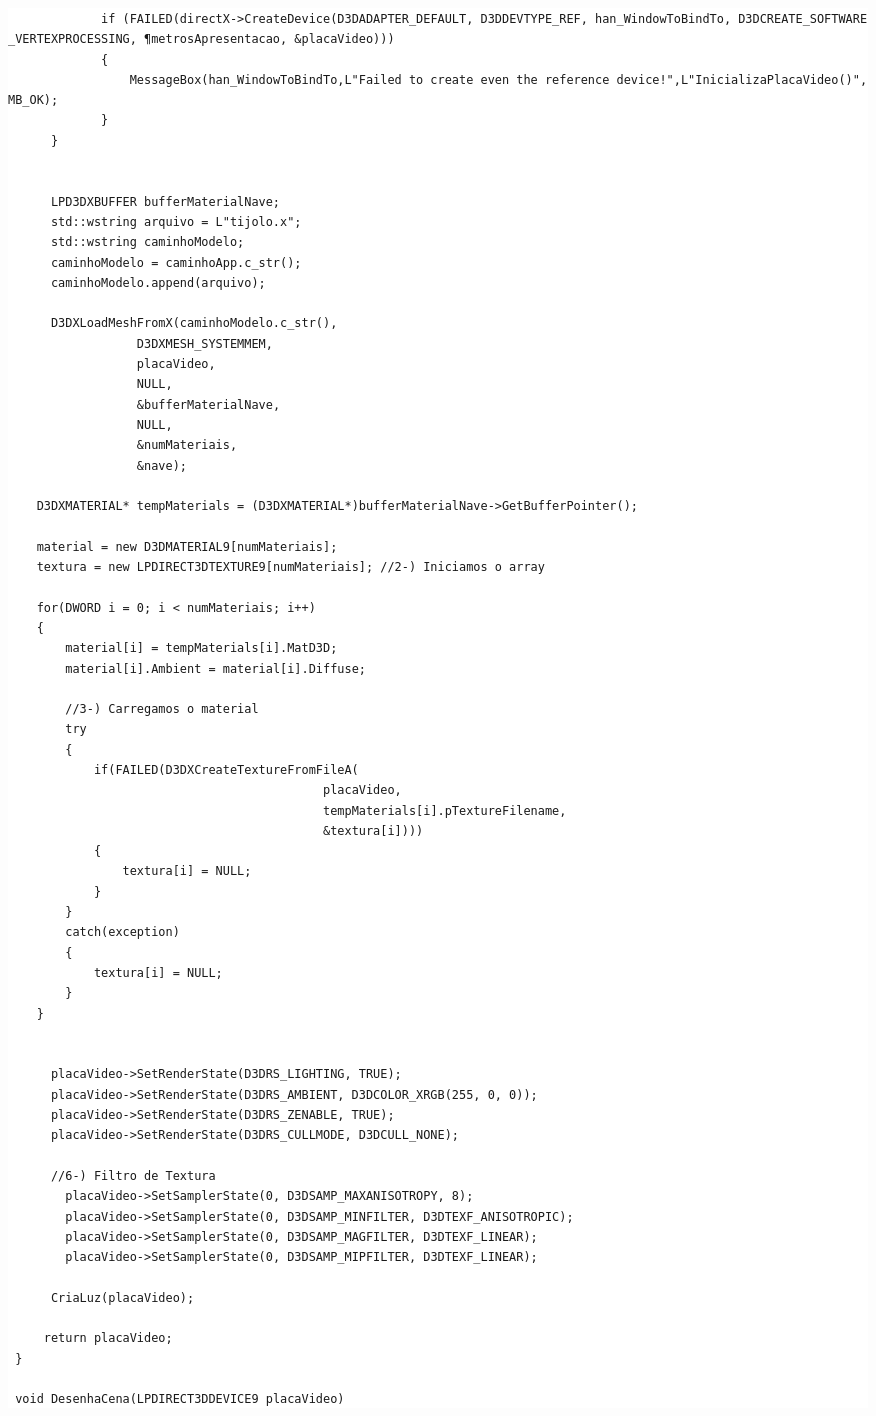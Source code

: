                  if (FAILED(directX->CreateDevice(D3DADAPTER_DEFAULT, D3DDEVTYPE_REF, han_WindowToBindTo, D3DCREATE_SOFTWARE_VERTEXPROCESSING, ¶metrosApresentacao, &placaVideo)))
                 {
                     MessageBox(han_WindowToBindTo,L"Failed to create even the reference device!",L"InicializaPlacaVideo()",MB_OK);
                 }
          }

          
          LPD3DXBUFFER bufferMaterialNave; 
          std::wstring arquivo = L"tijolo.x";
          std::wstring caminhoModelo;
          caminhoModelo = caminhoApp.c_str();
          caminhoModelo.append(arquivo);

          D3DXLoadMeshFromX(caminhoModelo.c_str(),    
                      D3DXMESH_SYSTEMMEM,    
                      placaVideo,    
                      NULL,    
                      &bufferMaterialNave,    
                      NULL,    
                      &numMateriais,    
                      &nave);
        
        D3DXMATERIAL* tempMaterials = (D3DXMATERIAL*)bufferMaterialNave->GetBufferPointer();

        material = new D3DMATERIAL9[numMateriais];
        textura = new LPDIRECT3DTEXTURE9[numMateriais]; //2-) Iniciamos o array

        for(DWORD i = 0; i < numMateriais; i++)    
        {
            material[i] = tempMaterials[i].MatD3D;    
            material[i].Ambient = material[i].Diffuse;    

            //3-) Carregamos o material
            try
            {
                if(FAILED(D3DXCreateTextureFromFileA(
                                                placaVideo,
                                                tempMaterials[i].pTextureFilename,
                                                &textura[i])))
                {
                    textura[i] = NULL;
                }
            }
            catch(exception)
            {
                textura[i] = NULL;
            }
        }


          placaVideo->SetRenderState(D3DRS_LIGHTING, TRUE); 
          placaVideo->SetRenderState(D3DRS_AMBIENT, D3DCOLOR_XRGB(255, 0, 0));    
          placaVideo->SetRenderState(D3DRS_ZENABLE, TRUE);    
          placaVideo->SetRenderState(D3DRS_CULLMODE, D3DCULL_NONE); 

          //6-) Filtro de Textura
            placaVideo->SetSamplerState(0, D3DSAMP_MAXANISOTROPY, 8);
            placaVideo->SetSamplerState(0, D3DSAMP_MINFILTER, D3DTEXF_ANISOTROPIC);
            placaVideo->SetSamplerState(0, D3DSAMP_MAGFILTER, D3DTEXF_LINEAR);
            placaVideo->SetSamplerState(0, D3DSAMP_MIPFILTER, D3DTEXF_LINEAR);

          CriaLuz(placaVideo);
     
         return placaVideo;
     }
     
     void DesenhaCena(LPDIRECT3DDEVICE9 placaVideo)